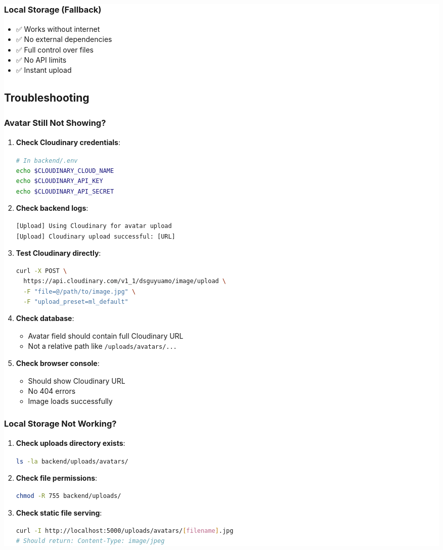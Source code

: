 ### Local Storage (Fallback)
- ✅ Works without internet
- ✅ No external dependencies
- ✅ Full control over files
- ✅ No API limits
- ✅ Instant upload

## Troubleshooting

### Avatar Still Not Showing?

1. **Check Cloudinary credentials**:
   ```bash
   # In backend/.env
   echo $CLOUDINARY_CLOUD_NAME
   echo $CLOUDINARY_API_KEY
   echo $CLOUDINARY_API_SECRET
   ```

2. **Check backend logs**:
   ```
   [Upload] Using Cloudinary for avatar upload
   [Upload] Cloudinary upload successful: [URL]
   ```

3. **Test Cloudinary directly**:
   ```bash
   curl -X POST \
     https://api.cloudinary.com/v1_1/dsguyuamo/image/upload \
     -F "file=@/path/to/image.jpg" \
     -F "upload_preset=ml_default"
   ```

4. **Check database**:
   - Avatar field should contain full Cloudinary URL
   - Not a relative path like `/uploads/avatars/...`

5. **Check browser console**:
   - Should show Cloudinary URL
   - No 404 errors
   - Image loads successfully

### Local Storage Not Working?

1. **Check uploads directory exists**:
   ```bash
   ls -la backend/uploads/avatars/
   ```

2. **Check file permissions**:
   ```bash
   chmod -R 755 backend/uploads/
   ```

3. **Check static file serving**:
   ```bash
   curl -I http://localhost:5000/uploads/avatars/[filename].jpg
   # Should return: Content-Type: image/jpeg
   ```
